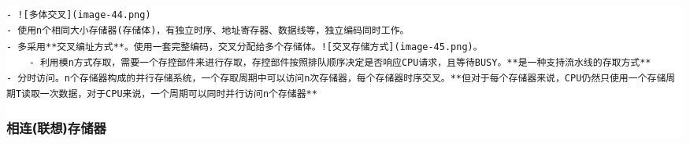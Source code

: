     - ![多体交叉](image-44.png)
    - 使用n个相同大小存储器(存储体)，有独立时序、地址寄存器、数据线等，独立编码同时工作。
    - 多采用**交叉编址方式**。使用一套完整编码，交叉分配给多个存储体。![交叉存储方式](image-45.png)。
        - 利用模n方式存取，需要一个存控部件来进行存取，存控部件按照排队顺序决定是否响应CPU请求，且等待BUSY。**是一种支持流水线的存取方式**
    - 分时访问。n个存储器构成的并行存储系统，一个存取周期中可以访问n次存储器，每个存储器时序交叉。**但对于每个存储器来说，CPU仍然只使用一个存储周期T读取一次数据，对于CPU来说，一个周期可以同时并行访问n个存储器**
### 相连(联想)存储器